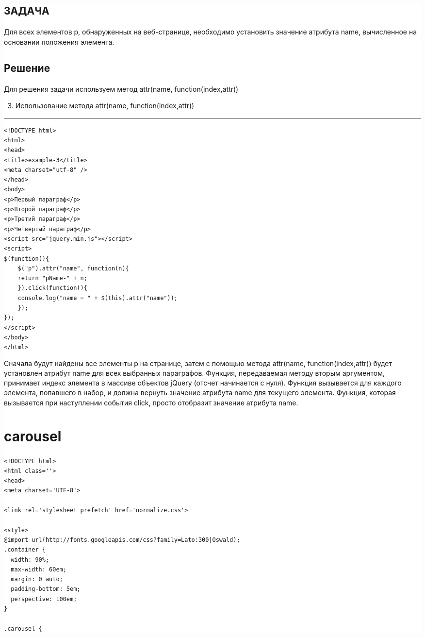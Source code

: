 ЗАДАЧА
------
Для всех элементов p, обнаруженных на веб-странице, необходимо установить значение атрибута name, вычисленное на основании положения элемента.

Решение
-------
Для решения задачи используем метод attr(name, function(index,attr))

3. Использование метода attr(name, function(index,attr))
---------------------------------------------------------
```
<!DOCTYPE html>
<html>
<head>
<title>example-3</title>
<meta charset="utf-8" />
</head>
<body>
<p>Первый параграф</p>
<p>Второй параграф</p>
<p>Третий параграф</p>
<p>Четвертый параграф</p>
<script src="jquery.min.js"></script>
<script>
$(function(){
    $("p").attr("name", function(n){
    return "pName-" + n;
    }).click(function(){
    console.log("name = " + $(this).attr("name"));
    });
});
</script>
</body>
</html>
```

Сначала будут найдены все элементы p на странице, затем с помощью метода attr(name, function(index,attr)) будет установлен атрибут name для всех выбранных параграфов. Функция, передаваемая методу вторым аргументом, принимает индекс элемента в массиве объектов jQuery (отсчет начинается с нуля). Функция вызывается для каждого элемента, попавшего в набор, и должна вернуть значение атрибута name для текущего элемента.
Функция, которая вызывается при наступлении события click, просто отобразит значение атрибута name.


carousel
========
```
<!DOCTYPE html>
<html class=''>
<head>
<meta charset='UTF-8'>

<link rel='stylesheet prefetch' href='normalize.css'>

<style>
@import url(http://fonts.googleapis.com/css?family=Lato:300|Oswald);
.container {
  width: 90%;
  max-width: 60em;
  margin: 0 auto;
  padding-bottom: 5em;
  perspective: 100em;
}

.carousel {
```